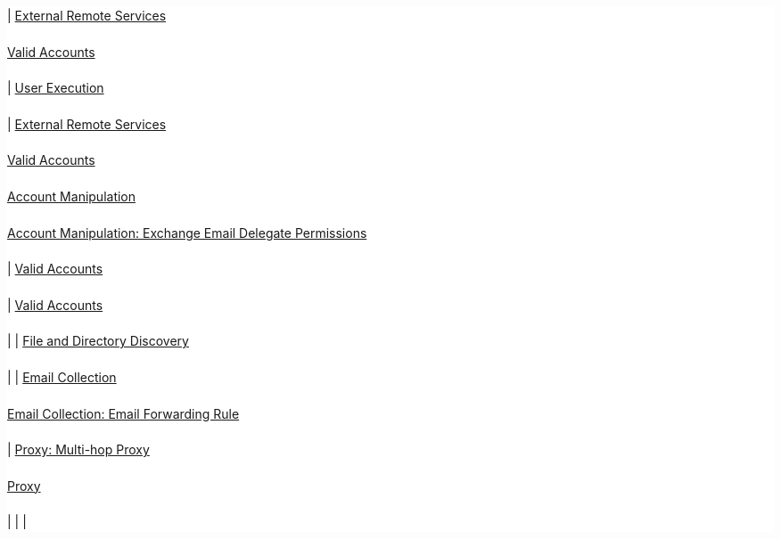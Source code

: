 | [External Remote Services](https://attack.mitre.org/techniques/T1133)<br><br>[Valid Accounts](https://attack.mitre.org/techniques/T1078)<br><br> | [User Execution](https://attack.mitre.org/techniques/T1204)<br><br> | [External Remote Services](https://attack.mitre.org/techniques/T1133)<br><br>[Valid Accounts](https://attack.mitre.org/techniques/T1078)<br><br>[Account Manipulation](https://attack.mitre.org/techniques/T1098)<br><br>[Account Manipulation: Exchange Email Delegate Permissions](https://attack.mitre.org/techniques/T1098/002)<br><br> | [Valid Accounts](https://attack.mitre.org/techniques/T1078)<br><br> | [Valid Accounts](https://attack.mitre.org/techniques/T1078)<br><br> |                   | [File and Directory Discovery](https://attack.mitre.org/techniques/T1083)<br><br> |                  | [Email Collection](https://attack.mitre.org/techniques/T1114)<br><br>[Email Collection: Email Forwarding Rule](https://attack.mitre.org/techniques/T1114/003)<br><br> | [Proxy: Multi-hop Proxy](https://attack.mitre.org/techniques/T1090/003)<br><br>[Proxy](https://attack.mitre.org/techniques/T1090)<br><br> |              |        |
